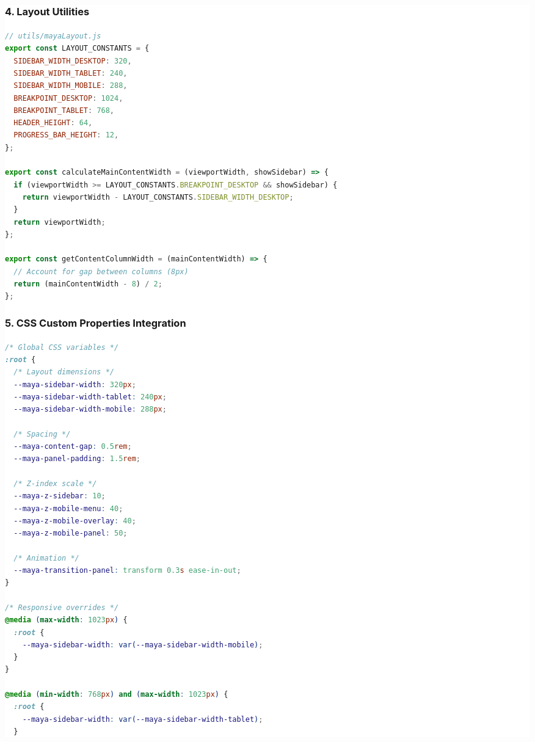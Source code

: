 ```js
```

### 4. Layout Utilities

```js
// utils/mayaLayout.js
export const LAYOUT_CONSTANTS = {
  SIDEBAR_WIDTH_DESKTOP: 320,
  SIDEBAR_WIDTH_TABLET: 240,
  SIDEBAR_WIDTH_MOBILE: 288,
  BREAKPOINT_DESKTOP: 1024,
  BREAKPOINT_TABLET: 768,
  HEADER_HEIGHT: 64,
  PROGRESS_BAR_HEIGHT: 12,
};

export const calculateMainContentWidth = (viewportWidth, showSidebar) => {
  if (viewportWidth >= LAYOUT_CONSTANTS.BREAKPOINT_DESKTOP && showSidebar) {
    return viewportWidth - LAYOUT_CONSTANTS.SIDEBAR_WIDTH_DESKTOP;
  }
  return viewportWidth;
};

export const getContentColumnWidth = (mainContentWidth) => {
  // Account for gap between columns (8px)
  return (mainContentWidth - 8) / 2;
};
```

### 5. CSS Custom Properties Integration

```css
/* Global CSS variables */
:root {
  /* Layout dimensions */
  --maya-sidebar-width: 320px;
  --maya-sidebar-width-tablet: 240px;
  --maya-sidebar-width-mobile: 288px;
  
  /* Spacing */
  --maya-content-gap: 0.5rem;
  --maya-panel-padding: 1.5rem;
  
  /* Z-index scale */
  --maya-z-sidebar: 10;
  --maya-z-mobile-menu: 40;
  --maya-z-mobile-overlay: 40;
  --maya-z-mobile-panel: 50;
  
  /* Animation */
  --maya-transition-panel: transform 0.3s ease-in-out;
}

/* Responsive overrides */
@media (max-width: 1023px) {
  :root {
    --maya-sidebar-width: var(--maya-sidebar-width-mobile);
  }
}

@media (min-width: 768px) and (max-width: 1023px) {
  :root {
    --maya-sidebar-width: var(--maya-sidebar-width-tablet);
  }
```